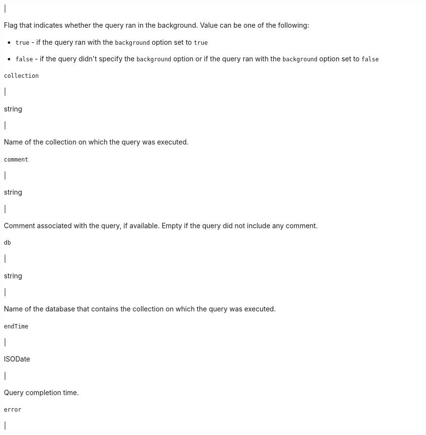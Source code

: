 |

Flag that indicates whether the query ran in the background. Value can be one
of the following:

  * `true` \- if the query ran with the `background` option set to `true`

  * `false` \- if the query didn't specify the `background` option or if the query ran with the `background` option set to `false`

  
  
`collection`

|

string

|

Name of the collection on which the query was executed.  
  
`comment`

|

string

|

Comment associated with the query, if available. Empty if the query did not
include any comment.  
  
`db`

|

string

|

Name of the database that contains the collection on which the query was
executed.  
  
`endTime`

|

ISODate

|

Query completion time.  
  
`error`

|

